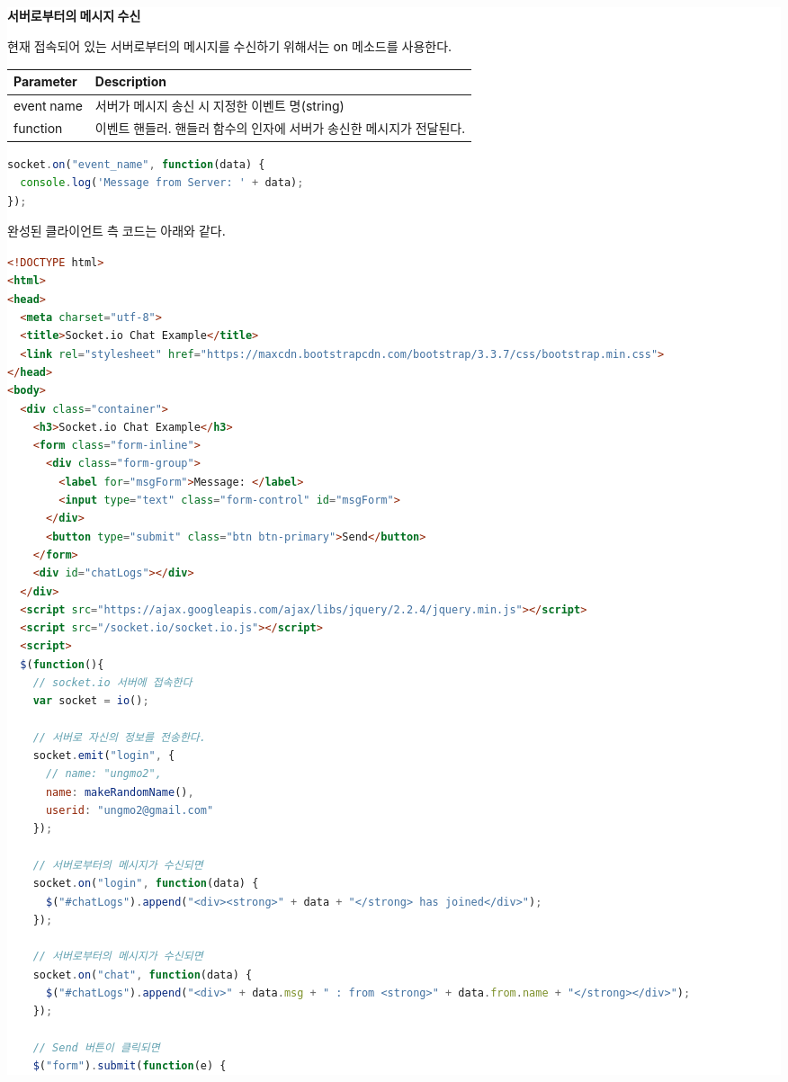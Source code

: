 **서버로부터의 메시지 수신**

현재 접속되어 있는 서버로부터의 메시지를 수신하기 위해서는 on 메소드를 사용한다.

| Parameter     | Description                                          |
|:--------------|:-----------------------------------------------------|
| event name    | 서버가 메시지 송신 시 지정한 이벤트 명(string)                |
| function      | 이벤트 핸들러. 핸들러 함수의 인자에 서버가 송신한 메시지가 전달된다. |


```javascript
socket.on("event_name", function(data) {
  console.log('Message from Server: ' + data);
});
```

완성된 클라이언트 측 코드는 아래와 같다.

```html
<!DOCTYPE html>
<html>
<head>
  <meta charset="utf-8">
  <title>Socket.io Chat Example</title>
  <link rel="stylesheet" href="https://maxcdn.bootstrapcdn.com/bootstrap/3.3.7/css/bootstrap.min.css">
</head>
<body>
  <div class="container">
    <h3>Socket.io Chat Example</h3>
    <form class="form-inline">
      <div class="form-group">
        <label for="msgForm">Message: </label>
        <input type="text" class="form-control" id="msgForm">
      </div>
      <button type="submit" class="btn btn-primary">Send</button>
    </form>
    <div id="chatLogs"></div>
  </div>
  <script src="https://ajax.googleapis.com/ajax/libs/jquery/2.2.4/jquery.min.js"></script>
  <script src="/socket.io/socket.io.js"></script>
  <script>
  $(function(){
    // socket.io 서버에 접속한다
    var socket = io();

    // 서버로 자신의 정보를 전송한다.
    socket.emit("login", {
      // name: "ungmo2",
      name: makeRandomName(),
      userid: "ungmo2@gmail.com"
    });

    // 서버로부터의 메시지가 수신되면
    socket.on("login", function(data) {
      $("#chatLogs").append("<div><strong>" + data + "</strong> has joined</div>");
    });

    // 서버로부터의 메시지가 수신되면
    socket.on("chat", function(data) {
      $("#chatLogs").append("<div>" + data.msg + " : from <strong>" + data.from.name + "</strong></div>");
    });

    // Send 버튼이 클릭되면
    $("form").submit(function(e) {
```